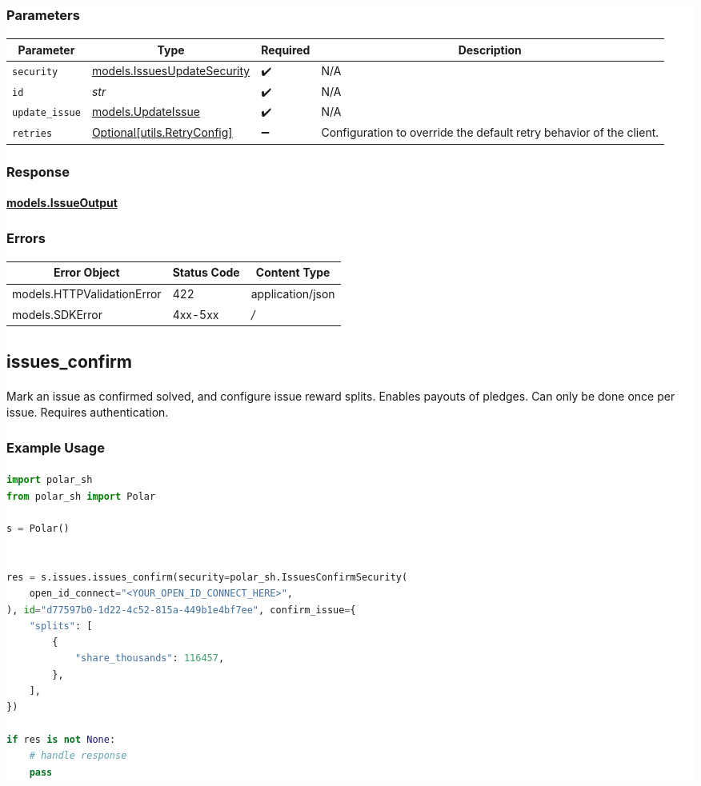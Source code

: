 ### Parameters

| Parameter                                                           | Type                                                                | Required                                                            | Description                                                         |
| ------------------------------------------------------------------- | ------------------------------------------------------------------- | ------------------------------------------------------------------- | ------------------------------------------------------------------- |
| `security`                                                          | [models.IssuesUpdateSecurity](../../models/issuesupdatesecurity.md) | :heavy_check_mark:                                                  | N/A                                                                 |
| `id`                                                                | *str*                                                               | :heavy_check_mark:                                                  | N/A                                                                 |
| `update_issue`                                                      | [models.UpdateIssue](../../models/updateissue.md)                   | :heavy_check_mark:                                                  | N/A                                                                 |
| `retries`                                                           | [Optional[utils.RetryConfig]](../../models/utils/retryconfig.md)    | :heavy_minus_sign:                                                  | Configuration to override the default retry behavior of the client. |

### Response

**[models.IssueOutput](../../models/issueoutput.md)**

### Errors

| Error Object               | Status Code                | Content Type               |
| -------------------------- | -------------------------- | -------------------------- |
| models.HTTPValidationError | 422                        | application/json           |
| models.SDKError            | 4xx-5xx                    | */*                        |


## issues_confirm

Mark an issue as confirmed solved, and configure issue reward splits. Enables payouts of pledges. Can only be done once per issue. Requires authentication.

### Example Usage

```python
import polar_sh
from polar_sh import Polar

s = Polar()


res = s.issues.issues_confirm(security=polar_sh.IssuesConfirmSecurity(
    open_id_connect="<YOUR_OPEN_ID_CONNECT_HERE>",
), id="d77597b0-1d22-4c52-815a-449b1e4bf7ee", confirm_issue={
    "splits": [
        {
            "share_thousands": 116457,
        },
    ],
})

if res is not None:
    # handle response
    pass

```
